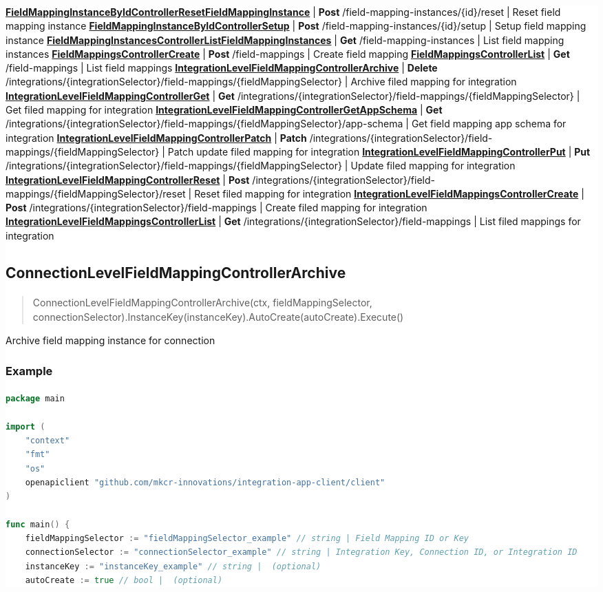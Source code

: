 [**FieldMappingInstanceByIdControllerResetFieldMappingInstance**](FieldMappingsAPI.md#FieldMappingInstanceByIdControllerResetFieldMappingInstance) | **Post** /field-mapping-instances/{id}/reset | Reset field mapping instance
[**FieldMappingInstanceByIdControllerSetup**](FieldMappingsAPI.md#FieldMappingInstanceByIdControllerSetup) | **Post** /field-mapping-instances/{id}/setup | Setup field mapping instance
[**FieldMappingInstancesControllerListFieldMappingInstances**](FieldMappingsAPI.md#FieldMappingInstancesControllerListFieldMappingInstances) | **Get** /field-mapping-instances | List field mapping instances
[**FieldMappingsControllerCreate**](FieldMappingsAPI.md#FieldMappingsControllerCreate) | **Post** /field-mappings | Create field mapping
[**FieldMappingsControllerList**](FieldMappingsAPI.md#FieldMappingsControllerList) | **Get** /field-mappings | List field mappings
[**IntegrationLevelFieldMappingControllerArchive**](FieldMappingsAPI.md#IntegrationLevelFieldMappingControllerArchive) | **Delete** /integrations/{integrationSelector}/field-mappings/{fieldMappingSelector} | Archive filed mapping for integration
[**IntegrationLevelFieldMappingControllerGet**](FieldMappingsAPI.md#IntegrationLevelFieldMappingControllerGet) | **Get** /integrations/{integrationSelector}/field-mappings/{fieldMappingSelector} | Get filed mapping for integration
[**IntegrationLevelFieldMappingControllerGetAppSchema**](FieldMappingsAPI.md#IntegrationLevelFieldMappingControllerGetAppSchema) | **Get** /integrations/{integrationSelector}/field-mappings/{fieldMappingSelector}/app-schema | Get field mapping app schema for integration
[**IntegrationLevelFieldMappingControllerPatch**](FieldMappingsAPI.md#IntegrationLevelFieldMappingControllerPatch) | **Patch** /integrations/{integrationSelector}/field-mappings/{fieldMappingSelector} | Patch update filed mapping for integration
[**IntegrationLevelFieldMappingControllerPut**](FieldMappingsAPI.md#IntegrationLevelFieldMappingControllerPut) | **Put** /integrations/{integrationSelector}/field-mappings/{fieldMappingSelector} | Update filed mapping for integration
[**IntegrationLevelFieldMappingControllerReset**](FieldMappingsAPI.md#IntegrationLevelFieldMappingControllerReset) | **Post** /integrations/{integrationSelector}/field-mappings/{fieldMappingSelector}/reset | Reset filed mapping for integration
[**IntegrationLevelFieldMappingsControllerCreate**](FieldMappingsAPI.md#IntegrationLevelFieldMappingsControllerCreate) | **Post** /integrations/{integrationSelector}/field-mappings | Create filed mapping for integration
[**IntegrationLevelFieldMappingsControllerList**](FieldMappingsAPI.md#IntegrationLevelFieldMappingsControllerList) | **Get** /integrations/{integrationSelector}/field-mappings | List filed mappings for integration



## ConnectionLevelFieldMappingControllerArchive

> ConnectionLevelFieldMappingControllerArchive(ctx, fieldMappingSelector, connectionSelector).InstanceKey(instanceKey).AutoCreate(autoCreate).Execute()

Archive field mapping instance for connection

### Example

```go
package main

import (
	"context"
	"fmt"
	"os"
	openapiclient "github.com/mkcr-innovations/integration-app-client/client"
)

func main() {
	fieldMappingSelector := "fieldMappingSelector_example" // string | Field Mapping ID or Key
	connectionSelector := "connectionSelector_example" // string | Integration Key, Connection ID, or Integration ID
	instanceKey := "instanceKey_example" // string |  (optional)
	autoCreate := true // bool |  (optional)

```